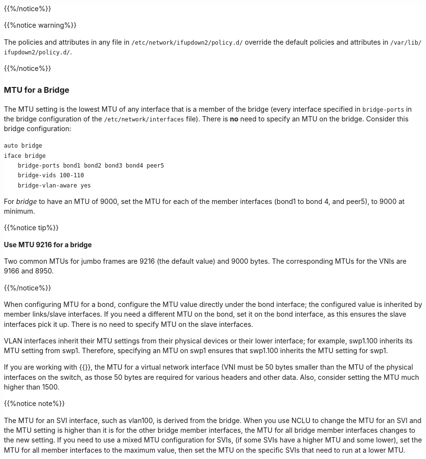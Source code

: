 {{%/notice%}}

{{%notice warning%}}

The policies and attributes in any file in `/etc/network/ifupdown2/policy.d/` override the default policies and attributes in `/var/lib/ifupdown2/policy.d/`.

{{%/notice%}}

### MTU for a Bridge

The MTU setting is the lowest MTU of any interface that is a member of the bridge (every interface specified in `bridge-ports` in the bridge configuration of the `/etc/network/interfaces` file). There is **no** need to specify an MTU on the bridge. Consider this bridge configuration:

```
auto bridge
iface bridge
    bridge-ports bond1 bond2 bond3 bond4 peer5
    bridge-vids 100-110
    bridge-vlan-aware yes
```

For *bridge* to have an MTU of 9000, set the MTU for each of the member interfaces (bond1 to bond 4, and peer5), to 9000 at minimum.

{{%notice tip%}}

**Use MTU 9216 for a bridge**

Two common MTUs for jumbo frames are 9216 (the default value) and 9000 bytes. The corresponding MTUs for the VNIs are 9166 and 8950.

{{%/notice%}}

When configuring MTU for a bond, configure the MTU value directly under the bond interface; the configured value is inherited by member links/slave interfaces. If you need a different MTU on the bond, set it on the bond interface, as this ensures the slave interfaces pick it up. There is no need to specify MTU on the slave interfaces.

VLAN interfaces inherit their MTU settings from their physical devices or their lower interface; for example, swp1.100 inherits its MTU setting from swp1. Therefore, specifying an MTU on swp1 ensures that swp1.100 inherits the MTU setting for swp1.

If you are working with {{<link url="Network-Virtualization" text="VXLANs">}}, the MTU for a virtual network interface (VNI must be 50 bytes smaller than the MTU of the physical interfaces on the switch, as those 50 bytes are required for various headers and other data. Also, consider setting the MTU much higher than 1500.

{{%notice note%}}

The MTU for an SVI interface, such as vlan100, is derived from the bridge. When you use NCLU to change the MTU for an SVI and the MTU setting is higher than it is for the other bridge member interfaces, the MTU for all bridge member interfaces changes to the new setting. If you need to use a mixed MTU configuration for SVIs, (if some SVIs have a higher MTU and some lower), set the MTU for all member interfaces to the maximum value, then set the MTU on the specific SVIs that need to run at a lower MTU.
